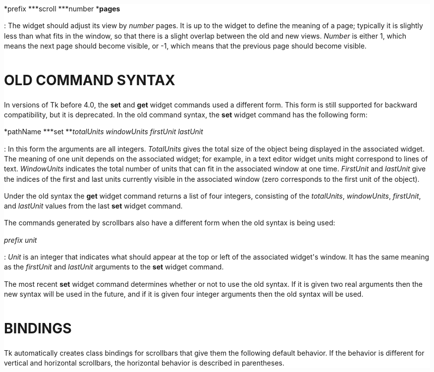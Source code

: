 *prefix ***scroll ***number ***pages**

:   The widget should adjust its view by *number* pages. It is up to the
    widget to define the meaning of a page; typically it is slightly
    less than what fits in the window, so that there is a slight overlap
    between the old and new views. *Number* is either 1, which means the
    next page should become visible, or -1, which means that the
    previous page should become visible.

# OLD COMMAND SYNTAX

In versions of Tk before 4.0, the **set** and **get** widget commands
used a different form. This form is still supported for backward
compatibility, but it is deprecated. In the old command syntax, the
**set** widget command has the following form:

*pathName ***set ***totalUnits windowUnits firstUnit lastUnit*

:   In this form the arguments are all integers. *TotalUnits* gives the
    total size of the object being displayed in the associated widget.
    The meaning of one unit depends on the associated widget; for
    example, in a text editor widget units might correspond to lines of
    text. *WindowUnits* indicates the total number of units that can fit
    in the associated window at one time. *FirstUnit* and *lastUnit*
    give the indices of the first and last units currently visible in
    the associated window (zero corresponds to the first unit of the
    object).

Under the old syntax the **get** widget command returns a list of four
integers, consisting of the *totalUnits*, *windowUnits*, *firstUnit*,
and *lastUnit* values from the last **set** widget command.

The commands generated by scrollbars also have a different form when the
old syntax is being used:

*prefix* *unit*

:   *Unit* is an integer that indicates what should appear at the top or
    left of the associated widget\'s window. It has the same meaning as
    the *firstUnit* and *lastUnit* arguments to the **set** widget
    command.

The most recent **set** widget command determines whether or not to use
the old syntax. If it is given two real arguments then the new syntax
will be used in the future, and if it is given four integer arguments
then the old syntax will be used.

# BINDINGS

Tk automatically creates class bindings for scrollbars that give them
the following default behavior. If the behavior is different for
vertical and horizontal scrollbars, the horizontal behavior is described
in parentheses.
